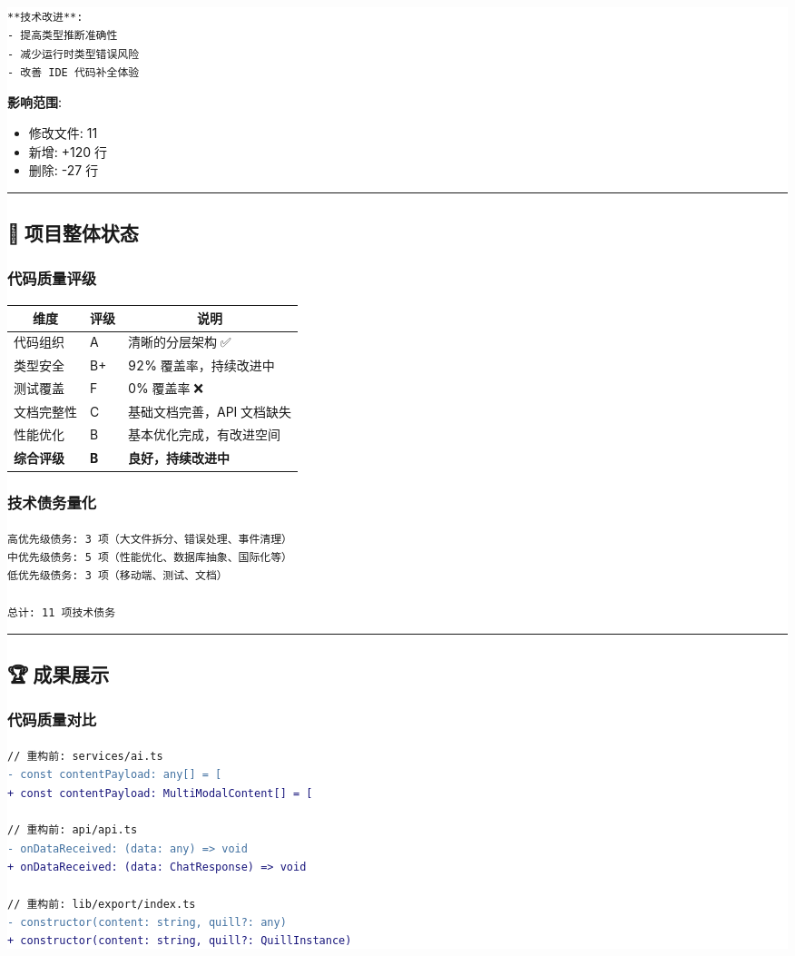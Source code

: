 ```
**技术改进**:
- 提高类型推断准确性
- 减少运行时类型错误风险
- 改善 IDE 代码补全体验
```

**影响范围**:
- 修改文件: 11
- 新增: +120 行
- 删除: -27 行

---

## 🎯 项目整体状态

### 代码质量评级

| 维度 | 评级 | 说明 |
|------|------|------|
| 代码组织 | A | 清晰的分层架构 ✅ |
| 类型安全 | B+ | 92% 覆盖率，持续改进中 |
| 测试覆盖 | F | 0% 覆盖率 ❌ |
| 文档完整性 | C | 基础文档完善，API 文档缺失 |
| 性能优化 | B | 基本优化完成，有改进空间 |
| **综合评级** | **B** | **良好，持续改进中** |

### 技术债务量化

```
高优先级债务: 3 项（大文件拆分、错误处理、事件清理）
中优先级债务: 5 项（性能优化、数据库抽象、国际化等）
低优先级债务: 3 项（移动端、测试、文档）

总计: 11 项技术债务
```

---

## 🏆 成果展示

### 代码质量对比

```diff
// 重构前: services/ai.ts
- const contentPayload: any[] = [
+ const contentPayload: MultiModalContent[] = [

// 重构前: api/api.ts
- onDataReceived: (data: any) => void
+ onDataReceived: (data: ChatResponse) => void

// 重构前: lib/export/index.ts
- constructor(content: string, quill?: any)
+ constructor(content: string, quill?: QuillInstance)
```
